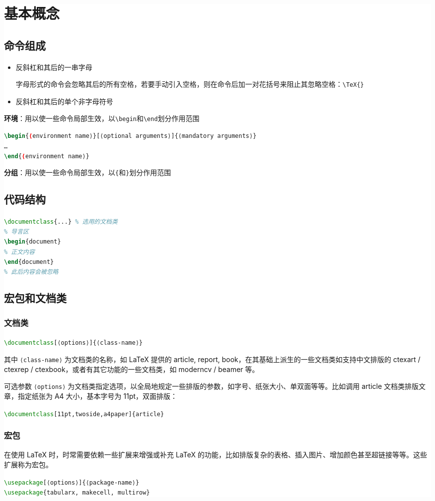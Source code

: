 # 基本概念

## 命令组成

- 反斜杠和其后的一串字母

	字母形式的命令会忽略其后的所有空格，若要手动引入空格，则在命令后加一对花括号来阻止其忽略空格：`\TeX{}`

- 反斜杠和其后的单个非字母符号

**环境**：用以使一些命令局部生效，以`\begin`和`\end`划分作用范围

``` latex
\begin{⟨environment name⟩}[⟨optional arguments⟩]{⟨mandatory arguments⟩}
…
\end{⟨environment name⟩}
```

**分组**：用以使一些命令局部生效，以`{`和`}`划分作用范围

## 代码结构

``` latex
\documentclass{...} % 选用的文档类
% 导言区
\begin{document}
% 正文内容
\end{document}
% 此后内容会被忽略
```

## 宏包和文档类

### 文档类

``` latex
\documentclass[⟨options⟩]{⟨class-name⟩}
```

其中 `⟨class-name⟩` 为文档类的名称，如 LaTeX 提供的 article, report, book，在其基础上派生的一些文档类如支持中文排版的 ctexart / ctexrep / ctexbook，或者有其它功能的一些文档类，如 moderncv / beamer 等。

可选参数 `⟨options⟩` 为文档类指定选项，以全局地规定一些排版的参数，如字号、纸张大小、单双面等等。比如调用 article 文档类排版文章，指定纸张为 A4 大小，基本字号为 11pt，双面排版：

``` latex
\documentclass[11pt,twoside,a4paper]{article}
```

### 宏包

在使用 LaTeX 时，时常需要依赖一些扩展来增强或补充 LaTeX 的功能，比如排版复杂的表格、插入图片、增加颜色甚至超链接等等。这些扩展称为宏包。

``` latex
\usepackage[⟨options⟩]{⟨package-name⟩}
\usepackage{tabularx, makecell, multirow}
```
